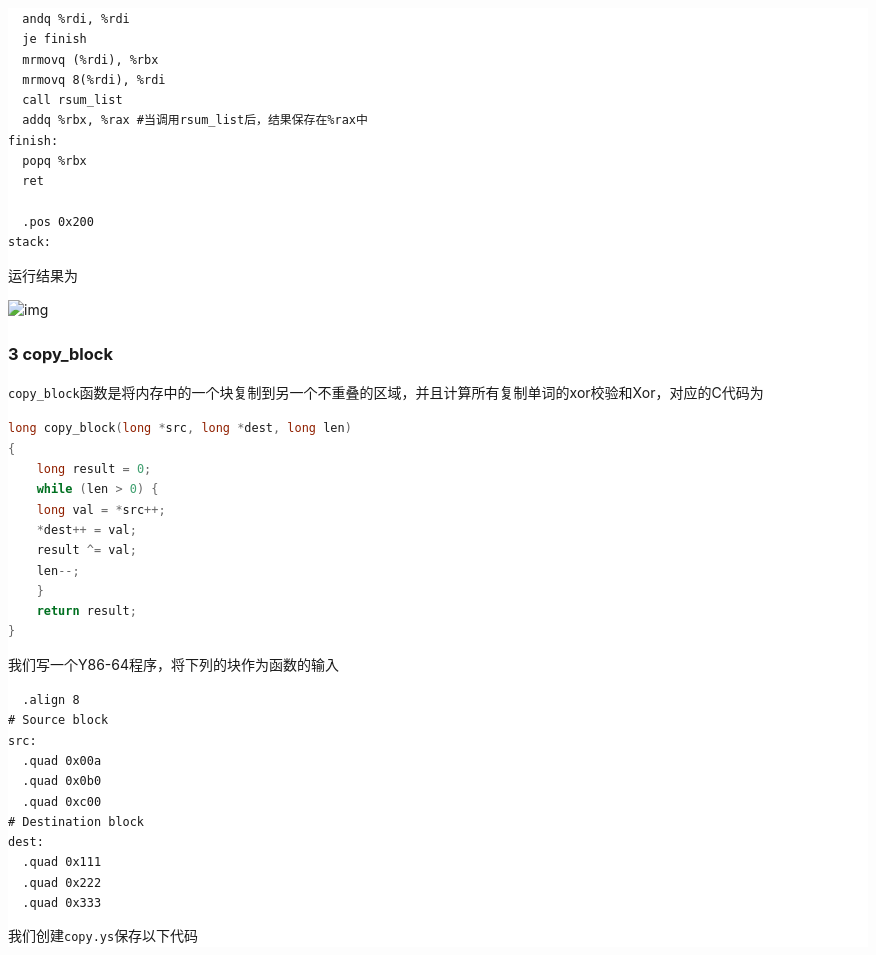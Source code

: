 ```text
  andq %rdi, %rdi
  je finish
  mrmovq (%rdi), %rbx
  mrmovq 8(%rdi), %rdi
  call rsum_list
  addq %rbx, %rax #当调用rsum_list后，结果保存在%rax中
finish:
  popq %rbx
  ret
  
  .pos 0x200
stack:
```

运行结果为

![img](https://pic3.zhimg.com/80/v2-f66692be1c82d1f1eda233ab31b7fba2_720w.jpg)

### 3 copy_block

`copy_block`函数是将内存中的一个块复制到另一个不重叠的区域，并且计算所有复制单词的xor校验和Xor，对应的C代码为

```c
long copy_block(long *src, long *dest, long len)
{
    long result = 0;
    while (len > 0) {
	long val = *src++;
	*dest++ = val;
	result ^= val;
	len--;
    }
    return result;
} 
```

我们写一个Y86-64程序，将下列的块作为函数的输入

```text
  .align 8
# Source block
src:
  .quad 0x00a
  .quad 0x0b0
  .quad 0xc00
# Destination block
dest:
  .quad 0x111
  .quad 0x222
  .quad 0x333
```

我们创建`copy.ys`保存以下代码
